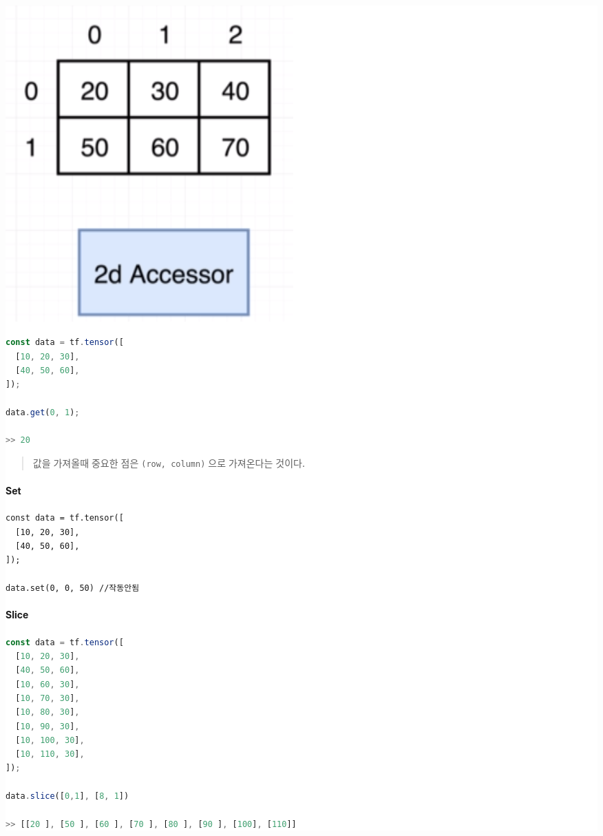 ![1543961845376](1543961845376.png)

```javascript
const data = tf.tensor([
  [10, 20, 30],
  [40, 50, 60],  
]);

data.get(0, 1);

>> 20
```

> 값을 가져올때 중요한 점은 `(row, column)` 으로 가져온다는 것이다. 

#### Set

```
const data = tf.tensor([
  [10, 20, 30],
  [40, 50, 60],  
]);

data.set(0, 0, 50) //작동안됨
```

#### Slice

```javascript
const data = tf.tensor([
  [10, 20, 30],
  [40, 50, 60],
  [10, 60, 30],
  [10, 70, 30],
  [10, 80, 30],
  [10, 90, 30],
  [10, 100, 30],
  [10, 110, 30],
]);

data.slice([0,1], [8, 1])

>> [[20 ], [50 ], [60 ], [70 ], [80 ], [90 ], [100], [110]]
```